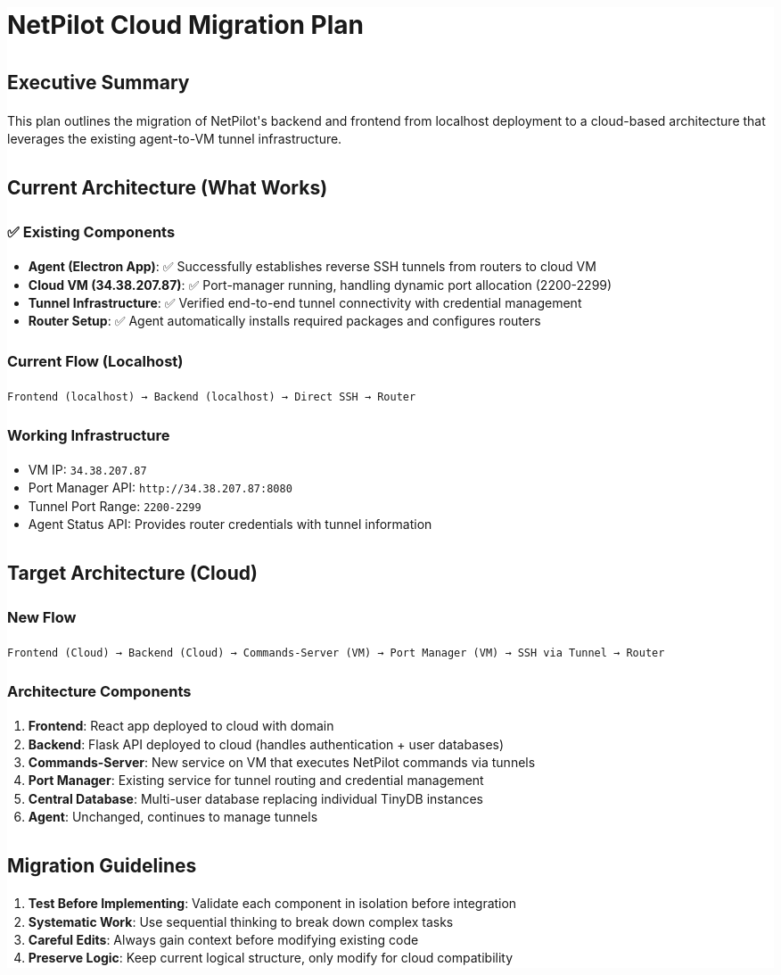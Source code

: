 # NetPilot Cloud Migration Plan

## Executive Summary

This plan outlines the migration of NetPilot's backend and frontend from localhost deployment to a cloud-based architecture that leverages the existing agent-to-VM tunnel infrastructure.

## Current Architecture (What Works)

### ✅ Existing Components
- **Agent (Electron App)**: ✅ Successfully establishes reverse SSH tunnels from routers to cloud VM
- **Cloud VM (34.38.207.87)**: ✅ Port-manager running, handling dynamic port allocation (2200-2299)
- **Tunnel Infrastructure**: ✅ Verified end-to-end tunnel connectivity with credential management
- **Router Setup**: ✅ Agent automatically installs required packages and configures routers

### Current Flow (Localhost)
```
Frontend (localhost) → Backend (localhost) → Direct SSH → Router
```

### Working Infrastructure
- VM IP: `34.38.207.87`
- Port Manager API: `http://34.38.207.87:8080`
- Tunnel Port Range: `2200-2299`
- Agent Status API: Provides router credentials with tunnel information

## Target Architecture (Cloud)

### New Flow
```
Frontend (Cloud) → Backend (Cloud) → Commands-Server (VM) → Port Manager (VM) → SSH via Tunnel → Router
```

### Architecture Components
1. **Frontend**: React app deployed to cloud with domain
2. **Backend**: Flask API deployed to cloud (handles authentication + user databases)
3. **Commands-Server**: New service on VM that executes NetPilot commands via tunnels
4. **Port Manager**: Existing service for tunnel routing and credential management
5. **Central Database**: Multi-user database replacing individual TinyDB instances
6. **Agent**: Unchanged, continues to manage tunnels

## Migration Guidelines

1. **Test Before Implementing**: Validate each component in isolation before integration
2. **Systematic Work**: Use sequential thinking to break down complex tasks
3. **Careful Edits**: Always gain context before modifying existing code
4. **Preserve Logic**: Keep current logical structure, only modify for cloud compatibility
